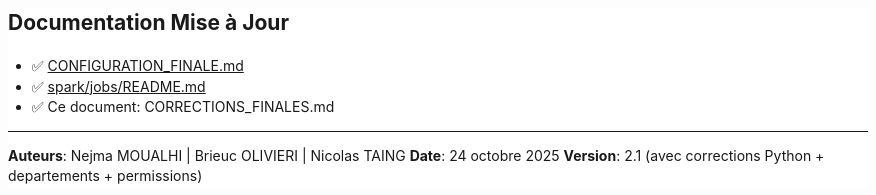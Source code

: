 ## Documentation Mise à Jour

- ✅ [CONFIGURATION_FINALE.md](CONFIGURATION_FINALE.md)
- ✅ [spark/jobs/README.md](spark/jobs/README.md)
- ✅ Ce document: CORRECTIONS_FINALES.md

---

**Auteurs**: Nejma MOUALHI | Brieuc OLIVIERI | Nicolas TAING
**Date**: 24 octobre 2025
**Version**: 2.1 (avec corrections Python + departements + permissions)
